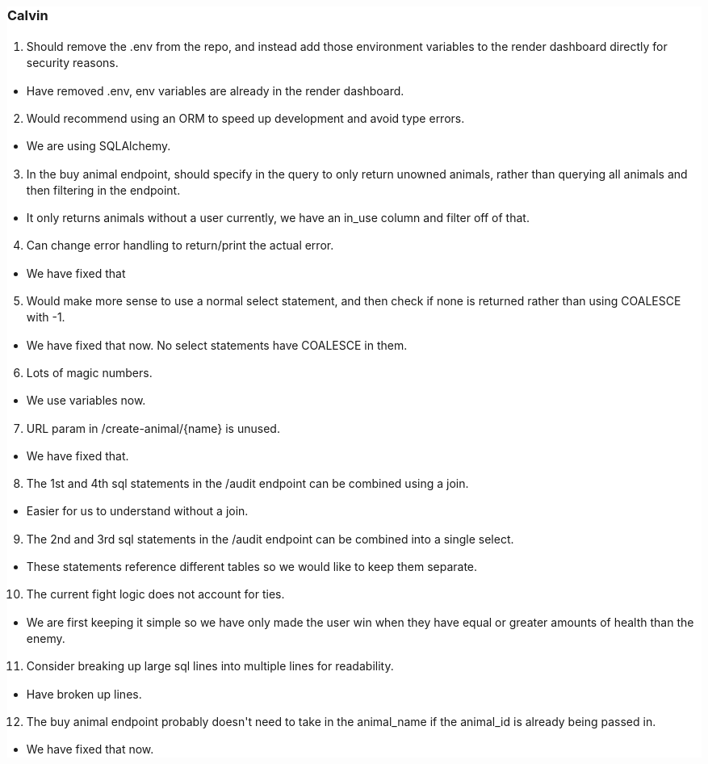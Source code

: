 <h3>Calvin</h3>

1. Should remove the .env from the repo, and instead add those environment variables to the render dashboard directly for security reasons.
* Have removed .env, env variables are already in the render dashboard.
2. Would recommend using an ORM to speed up development and avoid type errors.
* We are using SQLAlchemy.
3. In the buy animal endpoint, should specify in the query to only return unowned animals, rather than querying all animals and then filtering in the endpoint.
* It only returns animals without a user currently, we have an in_use column and filter off of that.
4. Can change error handling to return/print the actual error.
* We have fixed that
5. Would make more sense to use a normal select statement, and then check if none is returned rather than using COALESCE with -1.
* We have fixed that now. No select statements have COALESCE in them.
6. Lots of magic numbers.
* We use variables now.
7. URL param in /create-animal/{name} is unused.
* We have fixed that.
8. The 1st and 4th sql statements in the /audit endpoint can be combined using a join.
* Easier for us to understand without a join.
9. The 2nd and 3rd sql statements in the /audit endpoint can be combined into a single select.
* These statements reference different tables so we would like to keep them separate.
10. The current fight logic does not account for ties.
* We are first keeping it simple so we have only made the user win when they have equal or greater amounts of health than the enemy.
11. Consider breaking up large sql lines into multiple lines for readability.
* Have broken up lines.
12. The buy animal endpoint probably doesn't need to take in the animal_name if the animal_id is already being passed in.
* We have fixed that now.
